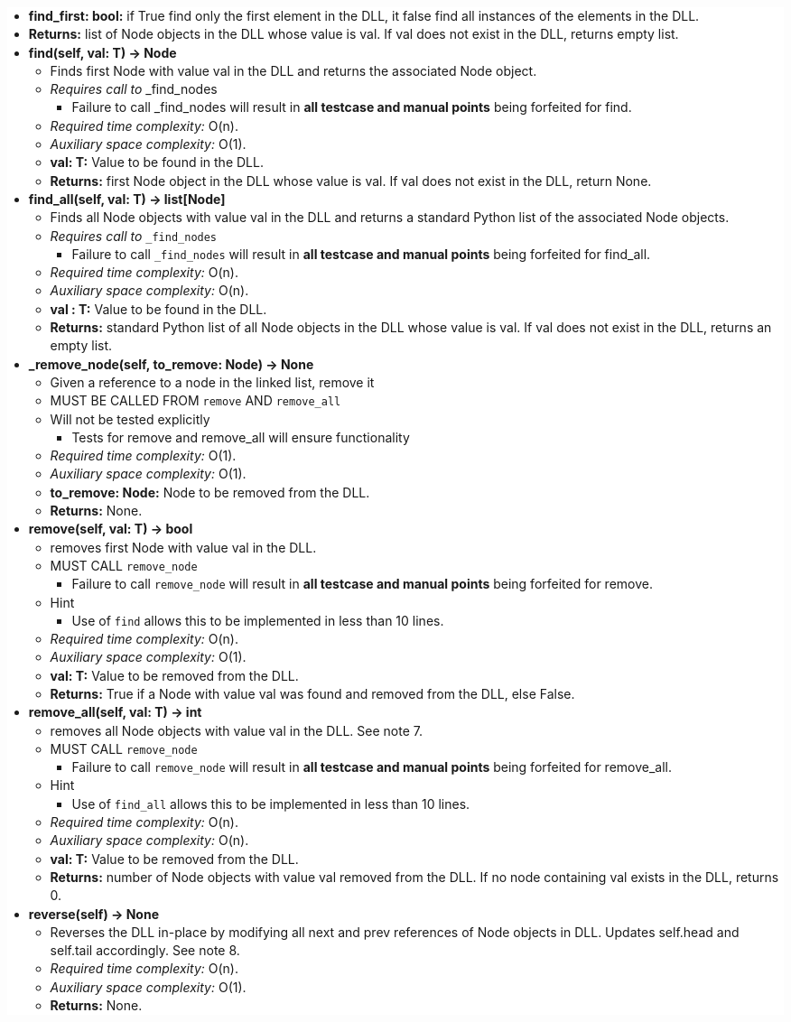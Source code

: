   - **find\_first: bool:**  if True find only the first element in the DLL, it false find all instances of the elements in the DLL.
  - **Returns:** list of Node objects in the DLL whose value is val. If val does not exist in the DLL, returns empty list.
- **find(self, val: T) -> Node**
  - Finds first Node with value val in the DLL and returns the associated Node object.
  - *Requires call to* \_find\_nodes
    - Failure to call \_find\_nodes will result in **all testcase and manual points** being forfeited for find.
  - *Required time complexity:* O(n).
  - *Auxiliary space complexity:* O(1).
  - **val: T:** Value to be found in the DLL.
  - **Returns:** first Node object in the DLL whose value is val. If val does not exist in the DLL, return None.
- **find\_all(self, val: T) -> list[Node]**
  - Finds all Node objects with value val in the DLL and returns a standard Python list of the associated Node objects.
  - *Requires call to* `_find_nodes`
    - Failure to call `_find_nodes` will result in **all testcase and manual points** being forfeited for find\_all.
  - *Required time complexity:* O(n).
  - *Auxiliary space complexity:* O(n).
  - **val : T:** Value to be found in the DLL.
  - **Returns:** standard Python list of all Node objects in the DLL whose value is val. If val does not exist in the DLL, returns an empty list.
- **\_remove\_node(self, to\_remove: Node) -> None**
  - Given a reference to a node in the linked list, remove it
  - MUST BE CALLED FROM `remove`  AND `remove_all`
  - Will not be tested explicitly
    - Tests for remove and remove\_all will ensure functionality
  - *Required time complexity:* O(1).
  - *Auxiliary space complexity:* O(1).
  - **to\_remove: Node:** Node to be removed from the DLL.
  - **Returns:** None.
- **remove(self, val: T) -> bool**
  - removes first Node with value val in the DLL.
  - MUST CALL `remove_node`
    - Failure to call `remove_node` will result in **all testcase and manual points** being forfeited for remove.
  - Hint
    - Use of `find` allows this to be implemented in less than 10 lines.
  - *Required time complexity:* O(n).
  - *Auxiliary space complexity:* O(1).
  - **val: T:** Value to be removed from the DLL.
  - **Returns:** True if a Node with value val was found and removed from the DLL, else False.
- **remove\_all(self, val: T) -> int**
  - removes all Node objects with value val in the DLL. See note 7.
  - MUST CALL `remove_node`
    - Failure to call `remove_node` will result in **all testcase and manual points** being forfeited for remove\_all.
  - Hint
    - Use of `find_all` allows this to be implemented in less than 10 lines.
  - *Required time complexity:* O(n).
  - *Auxiliary space complexity:* O(n).
  - **val: T:** Value to be removed from the DLL.
  - **Returns:** number of Node objects with value val removed from the DLL. If no node containing val exists in the DLL, returns 0.
- **reverse(self) -> None**
  - Reverses the DLL in-place by modifying all next and prev references of Node objects in DLL. Updates self.head and self.tail accordingly. See note 8.
  - *Required time complexity:* O(n).
  - *Auxiliary space complexity:* O(1).
  - **Returns:** None.

